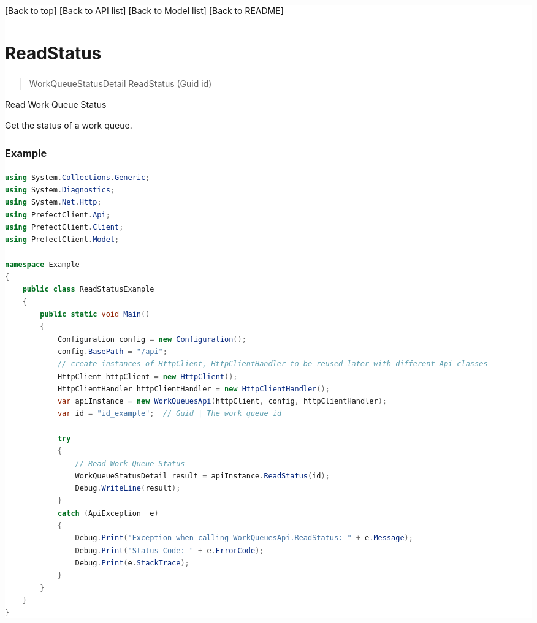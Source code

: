 [[Back to top]](#) [[Back to API list]](../README.md#documentation-for-api-endpoints) [[Back to Model list]](../README.md#documentation-for-models) [[Back to README]](../README.md)

<a id="readworkqueuestatus"></a>
# **ReadStatus**
> WorkQueueStatusDetail ReadStatus (Guid id)

Read Work Queue Status

Get the status of a work queue.

### Example
```csharp
using System.Collections.Generic;
using System.Diagnostics;
using System.Net.Http;
using PrefectClient.Api;
using PrefectClient.Client;
using PrefectClient.Model;

namespace Example
{
    public class ReadStatusExample
    {
        public static void Main()
        {
            Configuration config = new Configuration();
            config.BasePath = "/api";
            // create instances of HttpClient, HttpClientHandler to be reused later with different Api classes
            HttpClient httpClient = new HttpClient();
            HttpClientHandler httpClientHandler = new HttpClientHandler();
            var apiInstance = new WorkQueuesApi(httpClient, config, httpClientHandler);
            var id = "id_example";  // Guid | The work queue id

            try
            {
                // Read Work Queue Status
                WorkQueueStatusDetail result = apiInstance.ReadStatus(id);
                Debug.WriteLine(result);
            }
            catch (ApiException  e)
            {
                Debug.Print("Exception when calling WorkQueuesApi.ReadStatus: " + e.Message);
                Debug.Print("Status Code: " + e.ErrorCode);
                Debug.Print(e.StackTrace);
            }
        }
    }
}
```
